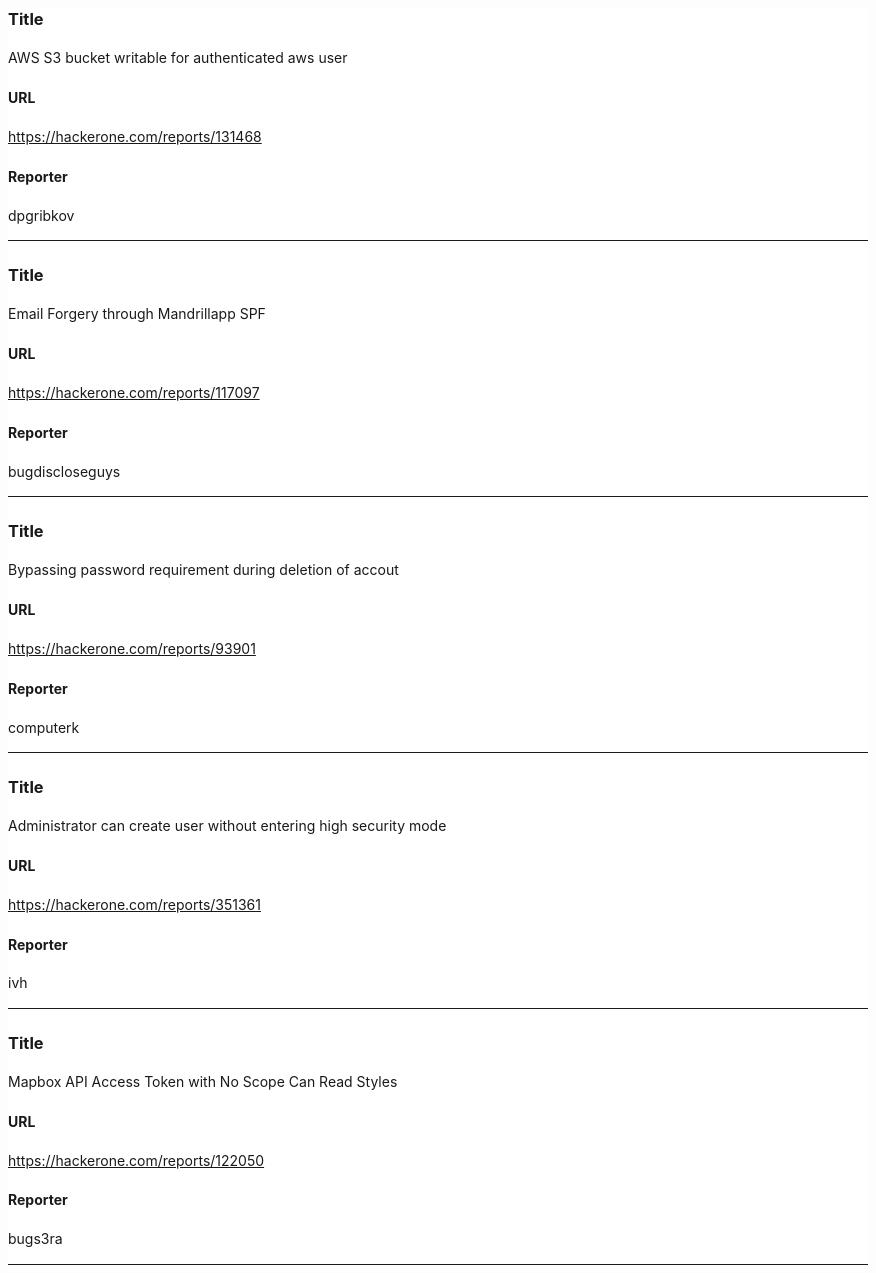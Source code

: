 

### Title
AWS S3 bucket writable for authenticated aws user
#### URL 
https://hackerone.com/reports/131468
#### Reporter 
dpgribkov

---


### Title
Email Forgery through Mandrillapp SPF
#### URL 
https://hackerone.com/reports/117097
#### Reporter 
bugdiscloseguys

---


### Title
Bypassing password requirement during deletion of accout
#### URL 
https://hackerone.com/reports/93901
#### Reporter 
computerk

---


### Title
Administrator can create user without entering high security mode
#### URL 
https://hackerone.com/reports/351361
#### Reporter 
ivh

---


### Title
Mapbox API Access Token with No Scope Can Read Styles
#### URL 
https://hackerone.com/reports/122050
#### Reporter 
bugs3ra

---
